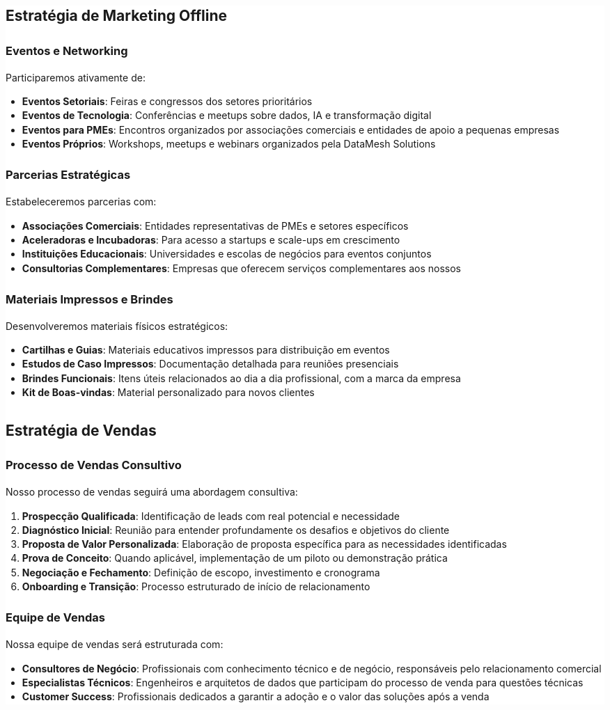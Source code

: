 ## Estratégia de Marketing Offline

### Eventos e Networking

Participaremos ativamente de:

- **Eventos Setoriais**: Feiras e congressos dos setores prioritários
- **Eventos de Tecnologia**: Conferências e meetups sobre dados, IA e transformação digital
- **Eventos para PMEs**: Encontros organizados por associações comerciais e entidades de apoio a pequenas empresas
- **Eventos Próprios**: Workshops, meetups e webinars organizados pela DataMesh Solutions

### Parcerias Estratégicas

Estabeleceremos parcerias com:

- **Associações Comerciais**: Entidades representativas de PMEs e setores específicos
- **Aceleradoras e Incubadoras**: Para acesso a startups e scale-ups em crescimento
- **Instituições Educacionais**: Universidades e escolas de negócios para eventos conjuntos
- **Consultorias Complementares**: Empresas que oferecem serviços complementares aos nossos

### Materiais Impressos e Brindes

Desenvolveremos materiais físicos estratégicos:

- **Cartilhas e Guias**: Materiais educativos impressos para distribuição em eventos
- **Estudos de Caso Impressos**: Documentação detalhada para reuniões presenciais
- **Brindes Funcionais**: Itens úteis relacionados ao dia a dia profissional, com a marca da empresa
- **Kit de Boas-vindas**: Material personalizado para novos clientes

## Estratégia de Vendas

### Processo de Vendas Consultivo

Nosso processo de vendas seguirá uma abordagem consultiva:

1. **Prospecção Qualificada**: Identificação de leads com real potencial e necessidade
2. **Diagnóstico Inicial**: Reunião para entender profundamente os desafios e objetivos do cliente
3. **Proposta de Valor Personalizada**: Elaboração de proposta específica para as necessidades identificadas
4. **Prova de Conceito**: Quando aplicável, implementação de um piloto ou demonstração prática
5. **Negociação e Fechamento**: Definição de escopo, investimento e cronograma
6. **Onboarding e Transição**: Processo estruturado de início de relacionamento

### Equipe de Vendas

Nossa equipe de vendas será estruturada com:

- **Consultores de Negócio**: Profissionais com conhecimento técnico e de negócio, responsáveis pelo relacionamento comercial
- **Especialistas Técnicos**: Engenheiros e arquitetos de dados que participam do processo de venda para questões técnicas
- **Customer Success**: Profissionais dedicados a garantir a adoção e o valor das soluções após a venda
